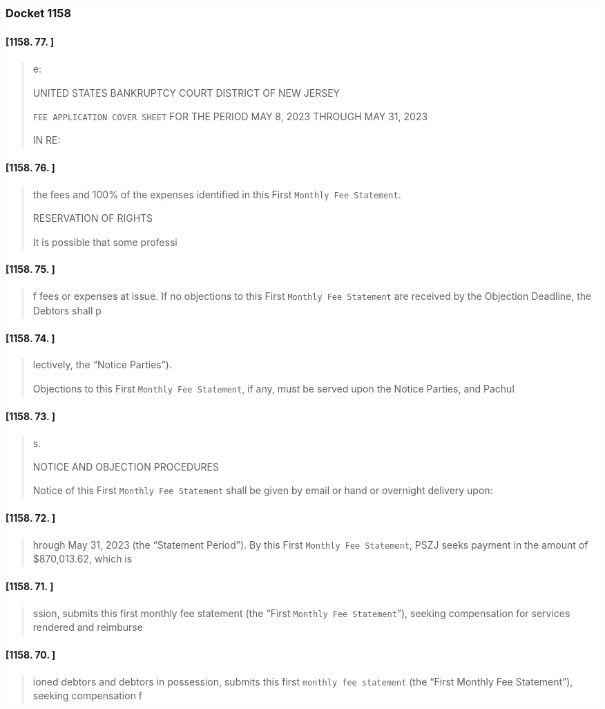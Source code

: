 ### Docket 1158

#### [1158. 77. ]
> e:
> 
> UNITED STATES BANKRUPTCY COURT DISTRICT OF NEW JERSEY 
> 
>  
> 
> `FEE APPLICATION COVER SHEET` FOR THE PERIOD MAY 8, 2023 THROUGH MAY 31, 2023 
> 
>  
> 
>  IN RE:

#### [1158. 76. ]
>  the fees and 100% of the expenses identified in this First `Monthly Fee Statement`. 
> 
> RESERVATION OF RIGHTS 
> 
>  It is possible that some professi

#### [1158. 75. ]
> f fees or expenses at issue. If no objections to this First `Monthly Fee Statement` are received by the Objection Deadline, the Debtors shall p

#### [1158. 74. ]
> lectively, the “Notice Parties”\). 
> 
> Objections to this First `Monthly Fee Statement`, if any, must be served upon the Notice Parties, and Pachul

#### [1158. 73. ]
> s. 
> 
> NOTICE AND OBJECTION PROCEDURES 
> 
>  
> 
> Notice of this First `Monthly Fee Statement` shall be given by email or hand or overnight delivery upon:

#### [1158. 72. ]
> hrough May 31, 2023 \(the “Statement Period”\). By this First `Monthly Fee Statement`, PSZJ seeks payment in the amount of \$870,013.62, which is

#### [1158. 71. ]
> ssion, submits this first monthly fee statement \(the “First `Monthly Fee Statement`”\), seeking compensation for services rendered and reimburse

#### [1158. 70. ]
> ioned debtors and debtors in possession, submits this first `monthly fee statement` \(the “First Monthly Fee Statement”\), seeking compensation f
